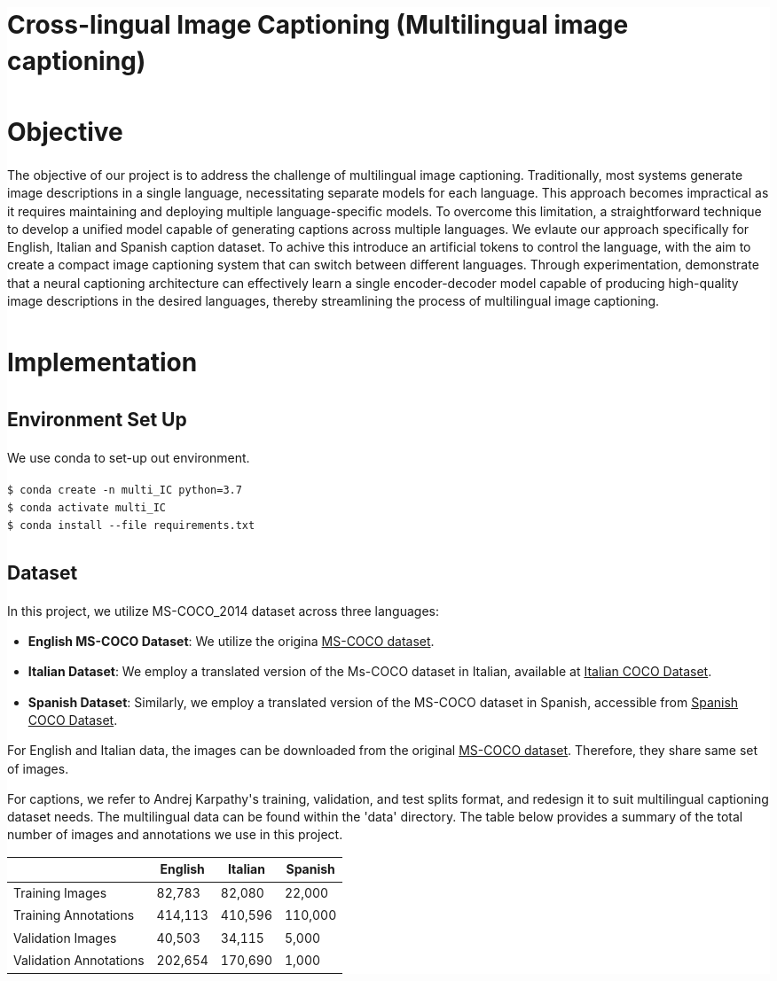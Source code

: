 # Cross-lingual Image Captioning (Multilingual image captioning)

# Objective 

The objective of our project is to address the challenge of multilingual image captioning. Traditionally, most systems generate image descriptions in a single language, necessitating separate models for each language. This approach becomes impractical as it requires maintaining and deploying multiple language-specific models. To overcome this limitation, a straightforward technique to develop a unified model capable of generating captions across multiple languages. We evlaute our approach specifically for English, Italian and Spanish caption dataset. To achive this introduce an artificial tokens to control the language, with the aim to create a compact image captioning system that can switch between different languages. Through experimentation, demonstrate that a neural captioning architecture can effectively learn a single encoder-decoder model capable of producing high-quality image descriptions in the desired languages, thereby streamlining the process of multilingual image captioning.

# Implementation 

## Environment Set Up

We use conda to set-up out environment.

```
$ conda create -n multi_IC python=3.7
$ conda activate multi_IC 
$ conda install --file requirements.txt
```

## Dataset

In this project, we utilize MS-COCO_2014 dataset across three languages:

- **English MS-COCO Dataset**: We utilize the origina [MS-COCO dataset](https://cocodataset.org/#download).

- **Italian Dataset**: We employ a translated version of the Ms-COCO dataset in Italian, available at [Italian COCO Dataset](https://github.com/crux82/mscoco-it).

- **Spanish Dataset**: Similarly, we employ a translated version of the MS-COCO dataset in Spanish, accessible from [Spanish COCO Dataset](https://github.com/carlosGarciaHe/MS-COCO-ES).

For English and Italian data, the images can be downloaded from the original [MS-COCO dataset](https://cocodataset.org/#download). Therefore, they share same set of images. 

For captions, we refer to Andrej Karpathy's training, validation, and test splits format, and redesign it to suit multilingual captioning dataset needs. The multilingual data can be found within the 'data' directory. The table below provides a summary of the total number of images and annotations we use in this project. 

|  | English | Italian | Spanish | 
|----------|----------|----------|----------|
| Training Images| 82,783 | 82,080 | 22,000 |
| Training Annotations | 414,113 | 410,596| 110,000 |
| Validation Images | 40,503 | 34,115 | 5,000 |
| Validation Annotations| 202,654 | 170,690 | 1,000 |
